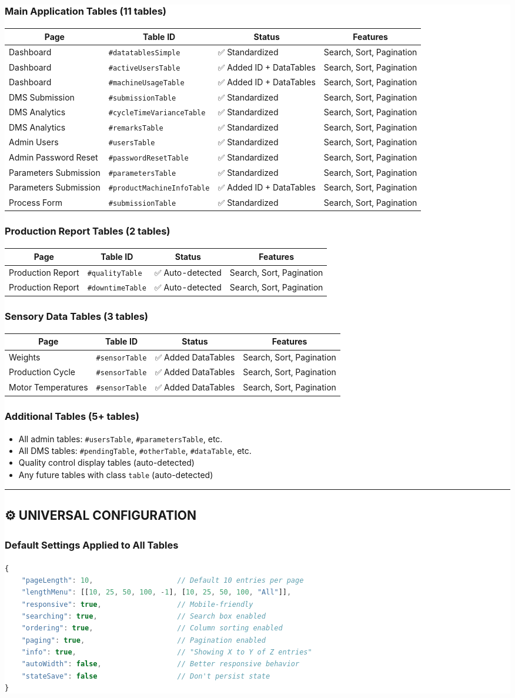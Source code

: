### **Main Application Tables** (11 tables)
| Page | Table ID | Status | Features |
|------|----------|--------|----------|
| Dashboard | `#datatablesSimple` | ✅ Standardized | Search, Sort, Pagination |
| Dashboard | `#activeUsersTable` | ✅ Added ID + DataTables | Search, Sort, Pagination |
| Dashboard | `#machineUsageTable` | ✅ Added ID + DataTables | Search, Sort, Pagination |
| DMS Submission | `#submissionTable` | ✅ Standardized | Search, Sort, Pagination |
| DMS Analytics | `#cycleTimeVarianceTable` | ✅ Standardized | Search, Sort, Pagination |
| DMS Analytics | `#remarksTable` | ✅ Standardized | Search, Sort, Pagination |
| Admin Users | `#usersTable` | ✅ Standardized | Search, Sort, Pagination |
| Admin Password Reset | `#passwordResetTable` | ✅ Standardized | Search, Sort, Pagination |
| Parameters Submission | `#parametersTable` | ✅ Standardized | Search, Sort, Pagination |
| Parameters Submission | `#productMachineInfoTable` | ✅ Added ID + DataTables | Search, Sort, Pagination |
| Process Form | `#submissionTable` | ✅ Standardized | Search, Sort, Pagination |

### **Production Report Tables** (2 tables)
| Page | Table ID | Status | Features |
|------|----------|--------|----------|
| Production Report | `#qualityTable` | ✅ Auto-detected | Search, Sort, Pagination |
| Production Report | `#downtimeTable` | ✅ Auto-detected | Search, Sort, Pagination |

### **Sensory Data Tables** (3 tables)
| Page | Table ID | Status | Features |
|------|----------|--------|----------|
| Weights | `#sensorTable` | ✅ Added DataTables | Search, Sort, Pagination |
| Production Cycle | `#sensorTable` | ✅ Added DataTables | Search, Sort, Pagination |
| Motor Temperatures | `#sensorTable` | ✅ Added DataTables | Search, Sort, Pagination |

### **Additional Tables** (5+ tables)
- All admin tables: `#usersTable`, `#parametersTable`, etc.
- All DMS tables: `#pendingTable`, `#otherTable`, `#dataTable`, etc.
- Quality control display tables (auto-detected)
- Any future tables with class `table` (auto-detected)

---

## ⚙️ **UNIVERSAL CONFIGURATION**

### **Default Settings Applied to All Tables**
```javascript
{
    "pageLength": 10,                    // Default 10 entries per page
    "lengthMenu": [[10, 25, 50, 100, -1], [10, 25, 50, 100, "All"]],
    "responsive": true,                  // Mobile-friendly
    "searching": true,                   // Search box enabled
    "ordering": true,                    // Column sorting enabled
    "paging": true,                      // Pagination enabled
    "info": true,                        // "Showing X to Y of Z entries"
    "autoWidth": false,                  // Better responsive behavior
    "stateSave": false                   // Don't persist state
}
```